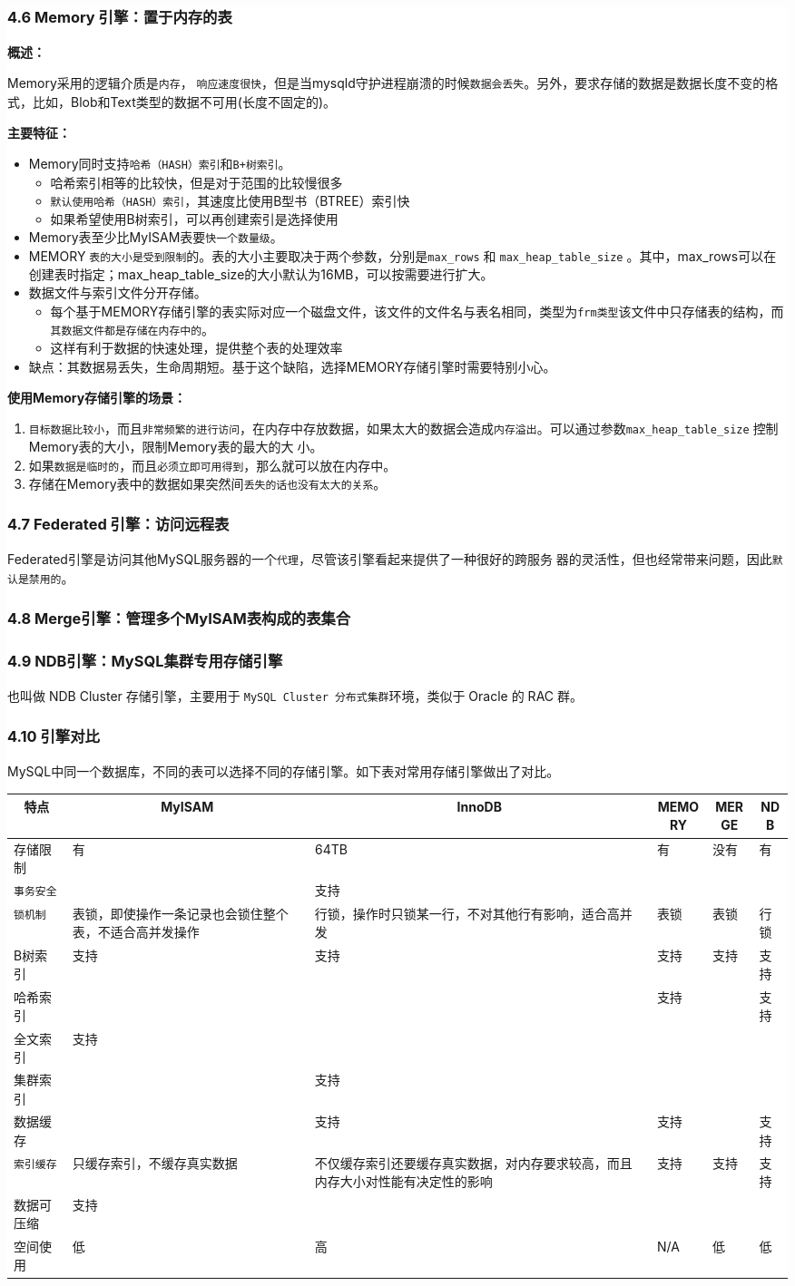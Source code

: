 ### 4.6 Memory 引擎：置于内存的表

**概述：**

Memory采用的逻辑介质是`内存`， `响应速度很快`，但是当mysqld守护进程崩溃的时候`数据会丢失`。另外，要求存储的数据是数据长度不变的格式，比如，Blob和Text类型的数据不可用(长度不固定的)。



**主要特征：**

+ Memory同时支持`哈希（HASH）索引`和`B+树索引`。
  + 哈希索引相等的比较快，但是对于范围的比较慢很多
  + `默认使用哈希（HASH）索引`，其速度比使用B型书（BTREE）索引快
  + 如果希望使用B树索引，可以再创建索引是选择使用
+ Memory表至少比MyISAM表要`快一个数量级`。
+ MEMORY `表的大小是受到限制`的。表的大小主要取决于两个参数，分别是`max_rows` 和
  `max_heap_table_size` 。其中，max_rows可以在创建表时指定；max_heap_table_size的大小默认为16MB，可以按需要进行扩大。
+ 数据文件与索引文件分开存储。
  + 每个基于MEMORY存储引擎的表实际对应一个磁盘文件，该文件的文件名与表名相同，类型为`frm类型`该文件中只存储表的结构，而`其数据文件都是存储在内存中的`。
  + 这样有利于数据的快速处理，提供整个表的处理效率
+ 缺点：其数据易丢失，生命周期短。基于这个缺陷，选择MEMORY存储引擎时需要特别小心。

**使用Memory存储引擎的场景：**

1. `目标数据比较小`，而且`非常频繁的进行访问`，在内存中存放数据，如果太大的数据会造成`内存溢出`。可以通过参数`max_heap_table_size` 控制Memory表的大小，限制Memory表的最大的大
小。
2. 如果`数据是临时的`，而且`必须立即可用得到`，那么就可以放在内存中。
2. 存储在Memory表中的数据如果突然间`丢失的话也没有太大的关系`。

### 4.7 Federated 引擎：访问远程表

Federated引擎是访问其他MySQL服务器的一个`代理`，尽管该引擎看起来提供了一种很好的跨服务
器的灵活性，但也经常带来问题，因此`默认是禁用的`。

### 4.8 Merge引擎：管理多个MyISAM表构成的表集合

### 4.9 NDB引擎：MySQL集群专用存储引擎

也叫做 NDB Cluster 存储引擎，主要用于 `MySQL Cluster 分布式集群`环境，类似于 Oracle 的 RAC 
群。

### 4.10 引擎对比

MySQL中同一个数据库，不同的表可以选择不同的存储引擎。如下表对常用存储引擎做出了对比。

| 特点           | MyISAM                                                 | InnoDB                                                       | MEMORY | MERGE | NDB  |
| -------------- | ------------------------------------------------------ | ------------------------------------------------------------ | ------ | ----- | ---- |
| 存储限制       | 有                                                     | 64TB                                                         | 有     | 没有  | 有   |
| `事务安全`     |                                                        | 支持                                                         |        |       |      |
| `锁机制`       | 表锁，即使操作一条记录也会锁住整个表，不适合高并发操作 | 行锁，操作时只锁某一行，不对其他行有影响，适合高并发         | 表锁   | 表锁  | 行锁 |
| B树索引        | 支持                                                   | 支持                                                         | 支持   | 支持  | 支持 |
| 哈希索引       |                                                        |                                                              | 支持   |       | 支持 |
| 全文索引       | 支持                                                   |                                                              |        |       |      |
| 集群索引       |                                                        | 支持                                                         |        |       |      |
| 数据缓存       |                                                        | 支持                                                         | 支持   |       | 支持 |
| `索引缓存`     | 只缓存索引，不缓存真实数据                             | 不仅缓存索引还要缓存真实数据，对内存要求较高，而且内存大小对性能有决定性的影响 | 支持   | 支持  | 支持 |
| 数据可压缩     | 支持                                                   |                                                              |        |       |      |
| 空间使用       | 低                                                     | 高                                                           | N/A    | 低    | 低   |